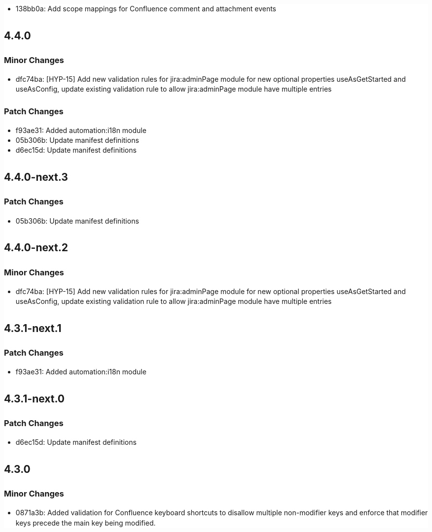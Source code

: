 - 138bb0a: Add scope mappings for Confluence comment and attachment events

## 4.4.0

### Minor Changes

- dfc74ba: [HYP-15] Add new validation rules for jira:adminPage module for new optional properties useAsGetStarted and useAsConfig, update existing validation rule to allow jira:adminPage module have multiple entries

### Patch Changes

- f93ae31: Added automation:i18n module
- 05b306b: Update manifest definitions
- d6ec15d: Update manifest definitions

## 4.4.0-next.3

### Patch Changes

- 05b306b: Update manifest definitions

## 4.4.0-next.2

### Minor Changes

- dfc74ba: [HYP-15] Add new validation rules for jira:adminPage module for new optional properties useAsGetStarted and useAsConfig, update existing validation rule to allow jira:adminPage module have multiple entries

## 4.3.1-next.1

### Patch Changes

- f93ae31: Added automation:i18n module

## 4.3.1-next.0

### Patch Changes

- d6ec15d: Update manifest definitions

## 4.3.0

### Minor Changes

- 0871a3b: Added validation for Confluence keyboard shortcuts to disallow multiple non-modifier keys and enforce that modifier keys precede the main key being modified.
